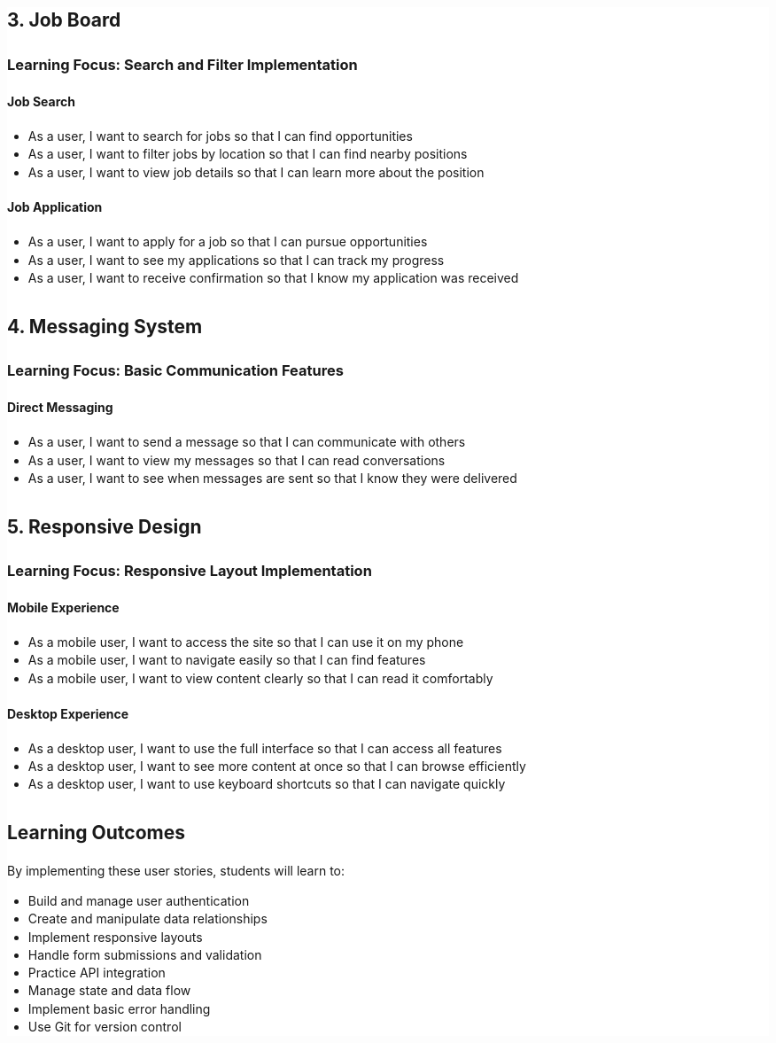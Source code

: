 ## 3. Job Board

### Learning Focus: Search and Filter Implementation

#### Job Search

- As a user, I want to search for jobs so that I can find opportunities
- As a user, I want to filter jobs by location so that I can find nearby positions
- As a user, I want to view job details so that I can learn more about the position

#### Job Application

- As a user, I want to apply for a job so that I can pursue opportunities
- As a user, I want to see my applications so that I can track my progress
- As a user, I want to receive confirmation so that I know my application was received

## 4. Messaging System

### Learning Focus: Basic Communication Features

#### Direct Messaging

- As a user, I want to send a message so that I can communicate with others
- As a user, I want to view my messages so that I can read conversations
- As a user, I want to see when messages are sent so that I know they were delivered

## 5. Responsive Design

### Learning Focus: Responsive Layout Implementation

#### Mobile Experience

- As a mobile user, I want to access the site so that I can use it on my phone
- As a mobile user, I want to navigate easily so that I can find features
- As a mobile user, I want to view content clearly so that I can read it comfortably

#### Desktop Experience

- As a desktop user, I want to use the full interface so that I can access all features
- As a desktop user, I want to see more content at once so that I can browse efficiently
- As a desktop user, I want to use keyboard shortcuts so that I can navigate quickly

## Learning Outcomes

By implementing these user stories, students will learn to:

- Build and manage user authentication
- Create and manipulate data relationships
- Implement responsive layouts
- Handle form submissions and validation
- Practice API integration
- Manage state and data flow
- Implement basic error handling
- Use Git for version control
